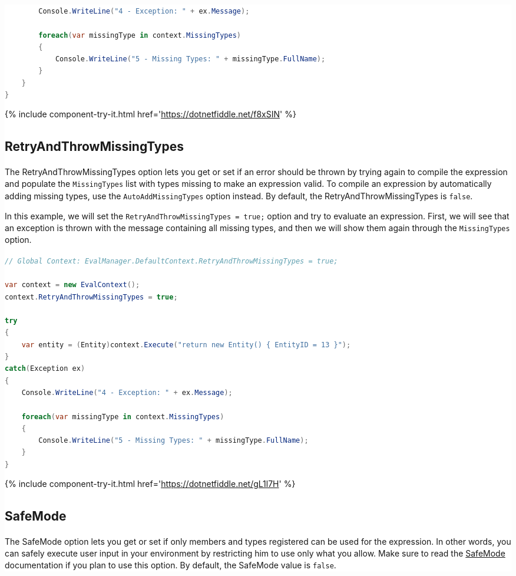 ```csharp
		Console.WriteLine("4 - Exception: " + ex.Message);
		
		foreach(var missingType in context.MissingTypes)
		{
			Console.WriteLine("5 - Missing Types: " + missingType.FullName);
		}
	}			
}
```

{% include component-try-it.html href='https://dotnetfiddle.net/f8xSIN' %}

## RetryAndThrowMissingTypes

The RetryAndThrowMissingTypes option lets you get or set if an error should be thrown by trying again to compile the expression and populate the `MissingTypes` list with types missing to make an expression valid. To compile an expression by automatically adding missing types, use the `AutoAddMissingTypes` option instead. By default, the RetryAndThrowMissingTypes is `false`.

In this example, we will set the `RetryAndThrowMissingTypes = true;` option and try to evaluate an expression. First, we will see that an exception is thrown with the message containing all missing types, and then we will show them again through the `MissingTypes` option.

```csharp
// Global Context: EvalManager.DefaultContext.RetryAndThrowMissingTypes = true;

var context = new EvalContext();
context.RetryAndThrowMissingTypes = true;

try
{
	var entity = (Entity)context.Execute("return new Entity() { EntityID = 13 }");
}
catch(Exception ex)
{
	Console.WriteLine("4 - Exception: " + ex.Message);

	foreach(var missingType in context.MissingTypes)
	{
		Console.WriteLine("5 - Missing Types: " + missingType.FullName);
	}
}
```

{% include component-try-it.html href='https://dotnetfiddle.net/gL1l7H' %}

## SafeMode

The SafeMode option lets you get or set if only members and types registered can be used for the expression. In other words, you can safely execute user input in your environment by restricting him to use only what you allow. Make sure to read the [SafeMode](/safe-mode) documentation if you plan to use this option. By default, the SafeMode value is `false`.
